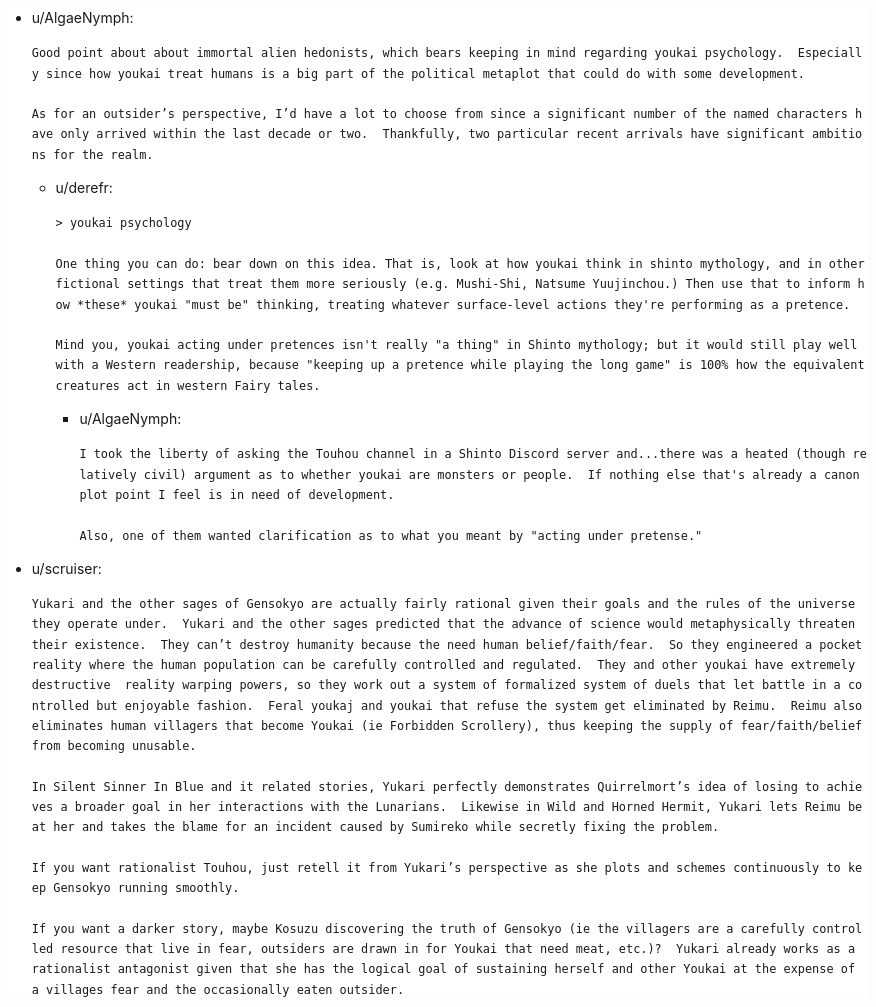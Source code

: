   - u/AlgaeNymph:
    ```
    Good point about about immortal alien hedonists, which bears keeping in mind regarding youkai psychology.  Especially since how youkai treat humans is a big part of the political metaplot that could do with some development.

    As for an outsider’s perspective, I’d have a lot to choose from since a significant number of the named characters have only arrived within the last decade or two.  Thankfully, two particular recent arrivals have significant ambitions for the realm.
    ```

    - u/derefr:
      ```
      > youkai psychology

      One thing you can do: bear down on this idea. That is, look at how youkai think in shinto mythology, and in other fictional settings that treat them more seriously (e.g. Mushi-Shi, Natsume Yuujinchou.) Then use that to inform how *these* youkai "must be" thinking, treating whatever surface-level actions they're performing as a pretence.

      Mind you, youkai acting under pretences isn't really "a thing" in Shinto mythology; but it would still play well with a Western readership, because "keeping up a pretence while playing the long game" is 100% how the equivalent creatures act in western Fairy tales.
      ```

      - u/AlgaeNymph:
        ```
        I took the liberty of asking the Touhou channel in a Shinto Discord server and...there was a heated (though relatively civil) argument as to whether youkai are monsters or people.  If nothing else that's already a canon plot point I feel is in need of development.

        Also, one of them wanted clarification as to what you meant by "acting under pretense."
        ```

- u/scruiser:
  ```
  Yukari and the other sages of Gensokyo are actually fairly rational given their goals and the rules of the universe they operate under.  Yukari and the other sages predicted that the advance of science would metaphysically threaten their existence.  They can’t destroy humanity because the need human belief/faith/fear.  So they engineered a pocket reality where the human population can be carefully controlled and regulated.  They and other youkai have extremely destructive  reality warping powers, so they work out a system of formalized system of duels that let battle in a controlled but enjoyable fashion.  Feral youkaj and youkai that refuse the system get eliminated by Reimu.  Reimu also eliminates human villagers that become Youkai (ie Forbidden Scrollery), thus keeping the supply of fear/faith/belief from becoming unusable.  

  In Silent Sinner In Blue and it related stories, Yukari perfectly demonstrates Quirrelmort’s idea of losing to achieves a broader goal in her interactions with the Lunarians.  Likewise in Wild and Horned Hermit, Yukari lets Reimu beat her and takes the blame for an incident caused by Sumireko while secretly fixing the problem.

  If you want rationalist Touhou, just retell it from Yukari’s perspective as she plots and schemes continuously to keep Gensokyo running smoothly.

  If you want a darker story, maybe Kosuzu discovering the truth of Gensokyo (ie the villagers are a carefully controlled resource that live in fear, outsiders are drawn in for Youkai that need meat, etc.)?  Yukari already works as a rationalist antagonist given that she has the logical goal of sustaining herself and other Youkai at the expense of a villages fear and the occasionally eaten outsider.
  ```
